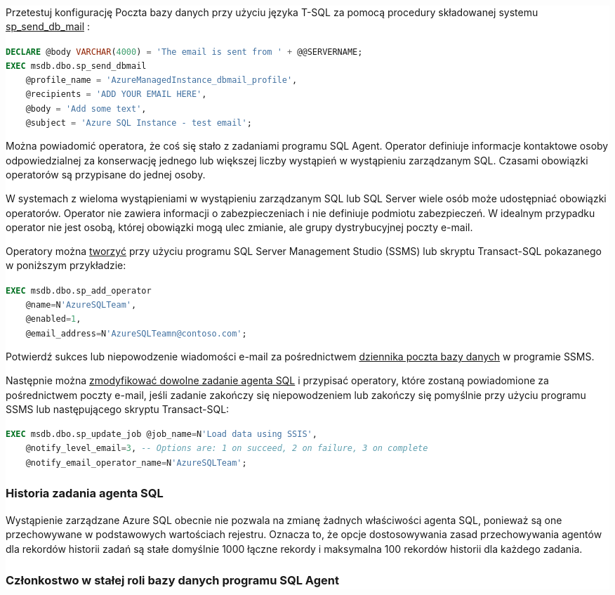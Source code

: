 Przetestuj konfigurację Poczta bazy danych przy użyciu języka T-SQL za pomocą procedury składowanej systemu [sp_send_db_mail](/sql/relational-databases/system-stored-procedures/sp-send-dbmail-transact-sql) :

```sql
DECLARE @body VARCHAR(4000) = 'The email is sent from ' + @@SERVERNAME;
EXEC msdb.dbo.sp_send_dbmail  
    @profile_name = 'AzureManagedInstance_dbmail_profile',  
    @recipients = 'ADD YOUR EMAIL HERE',  
    @body = 'Add some text',  
    @subject = 'Azure SQL Instance - test email';  
```

Można powiadomić operatora, że coś się stało z zadaniami programu SQL Agent. Operator definiuje informacje kontaktowe osoby odpowiedzialnej za konserwację jednego lub większej liczby wystąpień w wystąpieniu zarządzanym SQL. Czasami obowiązki operatorów są przypisane do jednej osoby.

W systemach z wieloma wystąpieniami w wystąpieniu zarządzanym SQL lub SQL Server wiele osób może udostępniać obowiązki operatorów. Operator nie zawiera informacji o zabezpieczeniach i nie definiuje podmiotu zabezpieczeń. W idealnym przypadku operator nie jest osobą, której obowiązki mogą ulec zmianie, ale grupy dystrybucyjnej poczty e-mail.   

Operatory można [tworzyć](/sql/relational-databases/system-stored-procedures/sp-add-operator-transact-sql) przy użyciu programu SQL Server Management Studio (SSMS) lub skryptu Transact-SQL pokazanego w poniższym przykładzie:

```sql
EXEC msdb.dbo.sp_add_operator
    @name=N'AzureSQLTeam',
    @enabled=1,
    @email_address=N'AzureSQLTeamn@contoso.com';
```

Potwierdź sukces lub niepowodzenie wiadomości e-mail za pośrednictwem [dziennika poczta bazy danych](/sql/relational-databases/database-mail/database-mail-log-and-audits) w programie SSMS.

Następnie można [zmodyfikować dowolne zadanie agenta SQL](/sql/relational-databases/system-stored-procedures/sp-update-job-transact-sql) i przypisać operatory, które zostaną powiadomione za pośrednictwem poczty e-mail, jeśli zadanie zakończy się niepowodzeniem lub zakończy się pomyślnie przy użyciu programu SSMS lub następującego skryptu Transact-SQL:

```sql
EXEC msdb.dbo.sp_update_job @job_name=N'Load data using SSIS',
    @notify_level_email=3, -- Options are: 1 on succeed, 2 on failure, 3 on complete
    @notify_email_operator_name=N'AzureSQLTeam';
```

### <a name="sql-agent-job-history"></a>Historia zadania agenta SQL

Wystąpienie zarządzane Azure SQL obecnie nie pozwala na zmianę żadnych właściwości agenta SQL, ponieważ są one przechowywane w podstawowych wartościach rejestru. Oznacza to, że opcje dostosowywania zasad przechowywania agentów dla rekordów historii zadań są stałe domyślnie 1000 łączne rekordy i maksymalna 100 rekordów historii dla każdego zadania.

### <a name="sql-agent-fixed-database-role-membership"></a>Członkostwo w stałej roli bazy danych programu SQL Agent
